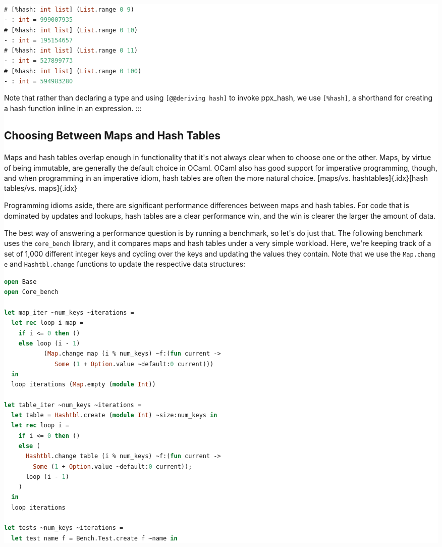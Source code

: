 ```ocaml env=main
# [%hash: int list] (List.range 0 9)
- : int = 999007935
# [%hash: int list] (List.range 0 10)
- : int = 195154657
# [%hash: int list] (List.range 0 11)
- : int = 527899773
# [%hash: int list] (List.range 0 100)
- : int = 594983280
```

Note that rather than declaring a type and using `[@@deriving hash]` to
invoke ppx_hash, we use `[%hash]`, a shorthand for creating a hash function
inline in an expression.
:::


## Choosing Between Maps and Hash Tables

Maps and hash tables overlap enough in functionality that it's not always
clear when to choose one or the other. Maps, by virtue of being immutable,
are generally the default choice in OCaml. OCaml also has good support for
imperative programming, though, and when programming in an imperative idiom,
hash tables are often the more natural choice. [maps/vs.
hashtables]{.idx}[hash tables/vs. maps]{.idx}

Programming idioms aside, there are significant performance differences
between maps and hash tables. For code that is dominated by updates and
lookups, hash tables are a clear performance win, and the win is clearer the
larger the amount of data.

The best way of answering a performance question is by running a benchmark,
so let's do just that. The following benchmark uses the `core_bench` library,
and it compares maps and hash tables under a very simple workload. Here,
we're keeping track of a set of 1,000 different integer keys and cycling over
the keys and updating the values they contain. Note that we use the
`Map.change` and `Hashtbl.change` functions to update the respective data
structures:

```ocaml file=examples/map_vs_hash/map_vs_hash.ml
open Base
open Core_bench

let map_iter ~num_keys ~iterations =
  let rec loop i map =
    if i <= 0 then ()
    else loop (i - 1)
           (Map.change map (i % num_keys) ~f:(fun current ->
              Some (1 + Option.value ~default:0 current)))
  in
  loop iterations (Map.empty (module Int))

let table_iter ~num_keys ~iterations =
  let table = Hashtbl.create (module Int) ~size:num_keys in
  let rec loop i =
    if i <= 0 then ()
    else (
      Hashtbl.change table (i % num_keys) ~f:(fun current ->
        Some (1 + Option.value ~default:0 current));
      loop (i - 1)
    )
  in
  loop iterations

let tests ~num_keys ~iterations =
  let test name f = Bench.Test.create f ~name in
```